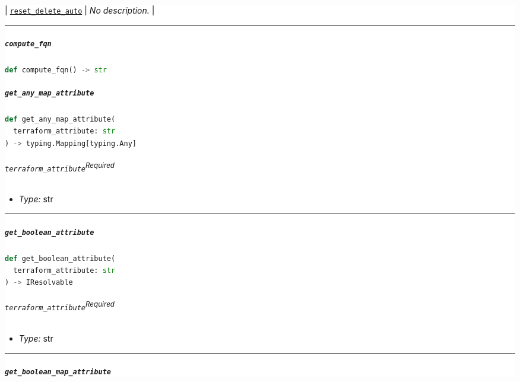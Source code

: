 | <code><a href="#@cdktf/provider-opentelekomcloud.cssSnapshotConfigurationV1.CssSnapshotConfigurationV1CreationPolicyOutputReference.resetDeleteAuto">reset_delete_auto</a></code> | *No description.* |

---

##### `compute_fqn` <a name="compute_fqn" id="@cdktf/provider-opentelekomcloud.cssSnapshotConfigurationV1.CssSnapshotConfigurationV1CreationPolicyOutputReference.computeFqn"></a>

```python
def compute_fqn() -> str
```

##### `get_any_map_attribute` <a name="get_any_map_attribute" id="@cdktf/provider-opentelekomcloud.cssSnapshotConfigurationV1.CssSnapshotConfigurationV1CreationPolicyOutputReference.getAnyMapAttribute"></a>

```python
def get_any_map_attribute(
  terraform_attribute: str
) -> typing.Mapping[typing.Any]
```

###### `terraform_attribute`<sup>Required</sup> <a name="terraform_attribute" id="@cdktf/provider-opentelekomcloud.cssSnapshotConfigurationV1.CssSnapshotConfigurationV1CreationPolicyOutputReference.getAnyMapAttribute.parameter.terraformAttribute"></a>

- *Type:* str

---

##### `get_boolean_attribute` <a name="get_boolean_attribute" id="@cdktf/provider-opentelekomcloud.cssSnapshotConfigurationV1.CssSnapshotConfigurationV1CreationPolicyOutputReference.getBooleanAttribute"></a>

```python
def get_boolean_attribute(
  terraform_attribute: str
) -> IResolvable
```

###### `terraform_attribute`<sup>Required</sup> <a name="terraform_attribute" id="@cdktf/provider-opentelekomcloud.cssSnapshotConfigurationV1.CssSnapshotConfigurationV1CreationPolicyOutputReference.getBooleanAttribute.parameter.terraformAttribute"></a>

- *Type:* str

---

##### `get_boolean_map_attribute` <a name="get_boolean_map_attribute" id="@cdktf/provider-opentelekomcloud.cssSnapshotConfigurationV1.CssSnapshotConfigurationV1CreationPolicyOutputReference.getBooleanMapAttribute"></a>
